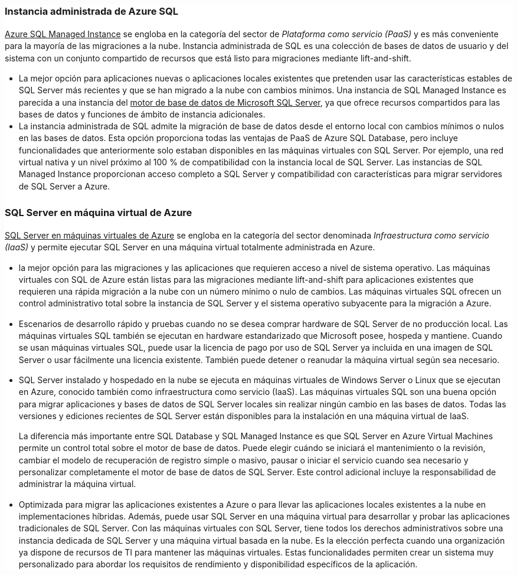 ### <a name="azure-sql-managed-instance"></a>Instancia administrada de Azure SQL

[Azure SQL Managed Instance](managed-instance/sql-managed-instance-paas-overview.md) se engloba en la categoría del sector de *Plataforma como servicio (PaaS)* y es más conveniente para la mayoría de las migraciones a la nube. Instancia administrada de SQL es una colección de bases de datos de usuario y del sistema con un conjunto compartido de recursos que está listo para migraciones mediante lift-and-shift.  
- La mejor opción para aplicaciones nuevas o aplicaciones locales existentes que pretenden usar las características estables de SQL Server más recientes y que se han migrado a la nube con cambios mínimos. Una instancia de SQL Managed Instance es parecida a una instancia del [motor de base de datos de Microsoft SQL Server](https://docs.microsoft.com/sql/database-engine/sql-server-database-engine-overview), ya que ofrece recursos compartidos para las bases de datos y funciones de ámbito de instancia adicionales. 
- La instancia administrada de SQL admite la migración de base de datos desde el entorno local con cambios mínimos o nulos en las bases de datos. Esta opción proporciona todas las ventajas de PaaS de Azure SQL Database, pero incluye funcionalidades que anteriormente solo estaban disponibles en las máquinas virtuales con SQL Server. Por ejemplo, una red virtual nativa y un nivel próximo al 100 % de compatibilidad con la instancia local de SQL Server. Las instancias de SQL Managed Instance proporcionan acceso completo a SQL Server y compatibilidad con características para migrar servidores de SQL Server a Azure.

### <a name="sql-server-on-azure-vm"></a>SQL Server en máquina virtual de Azure

[SQL Server en máquinas virtuales de Azure](virtual-machines/windows/sql-server-on-azure-vm-iaas-what-is-overview.md) se engloba en la categoría del sector denominada *Infraestructura como servicio (IaaS)* y permite ejecutar SQL Server en una máquina virtual totalmente administrada en Azure. 
- la mejor opción para las migraciones y las aplicaciones que requieren acceso a nivel de sistema operativo. Las máquinas virtuales con SQL de Azure están listas para las migraciones mediante lift-and-shift para aplicaciones existentes que requieren una rápida migración a la nube con un número mínimo o nulo de cambios. Las máquinas virtuales SQL ofrecen un control administrativo total sobre la instancia de SQL Server y el sistema operativo subyacente para la migración a Azure. 
- Escenarios de desarrollo rápido y pruebas cuando no se desea comprar hardware de SQL Server de no producción local. Las máquinas virtuales SQL también se ejecutan en hardware estandarizado que Microsoft posee, hospeda y mantiene. Cuando se usan máquinas virtuales SQL, puede usar la licencia de pago por uso de SQL Server ya incluida en una imagen de SQL Server o usar fácilmente una licencia existente. También puede detener o reanudar la máquina virtual según sea necesario. 
- SQL Server instalado y hospedado en la nube se ejecuta en máquinas virtuales de Windows Server o Linux que se ejecutan en Azure, conocido también como infraestructura como servicio (IaaS). Las máquinas virtuales SQL son una buena opción para migrar aplicaciones y bases de datos de SQL Server locales sin realizar ningún cambio en las bases de datos. Todas las versiones y ediciones recientes de SQL Server están disponibles para la instalación en una máquina virtual de IaaS. 

    La diferencia más importante entre SQL Database y SQL Managed Instance es que SQL Server en Azure Virtual Machines permite un control total sobre el motor de base de datos. Puede elegir cuándo se iniciará el mantenimiento o la revisión, cambiar el modelo de recuperación de registro simple o masivo, pausar o iniciar el servicio cuando sea necesario y personalizar completamente el motor de base de datos de SQL Server. Este control adicional incluye la responsabilidad de administrar la máquina virtual.
- Optimizada para migrar las aplicaciones existentes a Azure o para llevar las aplicaciones locales existentes a la nube en implementaciones híbridas. Además, puede usar SQL Server en una máquina virtual para desarrollar y probar las aplicaciones tradicionales de SQL Server. Con las máquinas virtuales con SQL Server, tiene todos los derechos administrativos sobre una instancia dedicada de SQL Server y una máquina virtual basada en la nube. Es la elección perfecta cuando una organización ya dispone de recursos de TI para mantener las máquinas virtuales. Estas funcionalidades permiten crear un sistema muy personalizado para abordar los requisitos de rendimiento y disponibilidad específicos de la aplicación.
